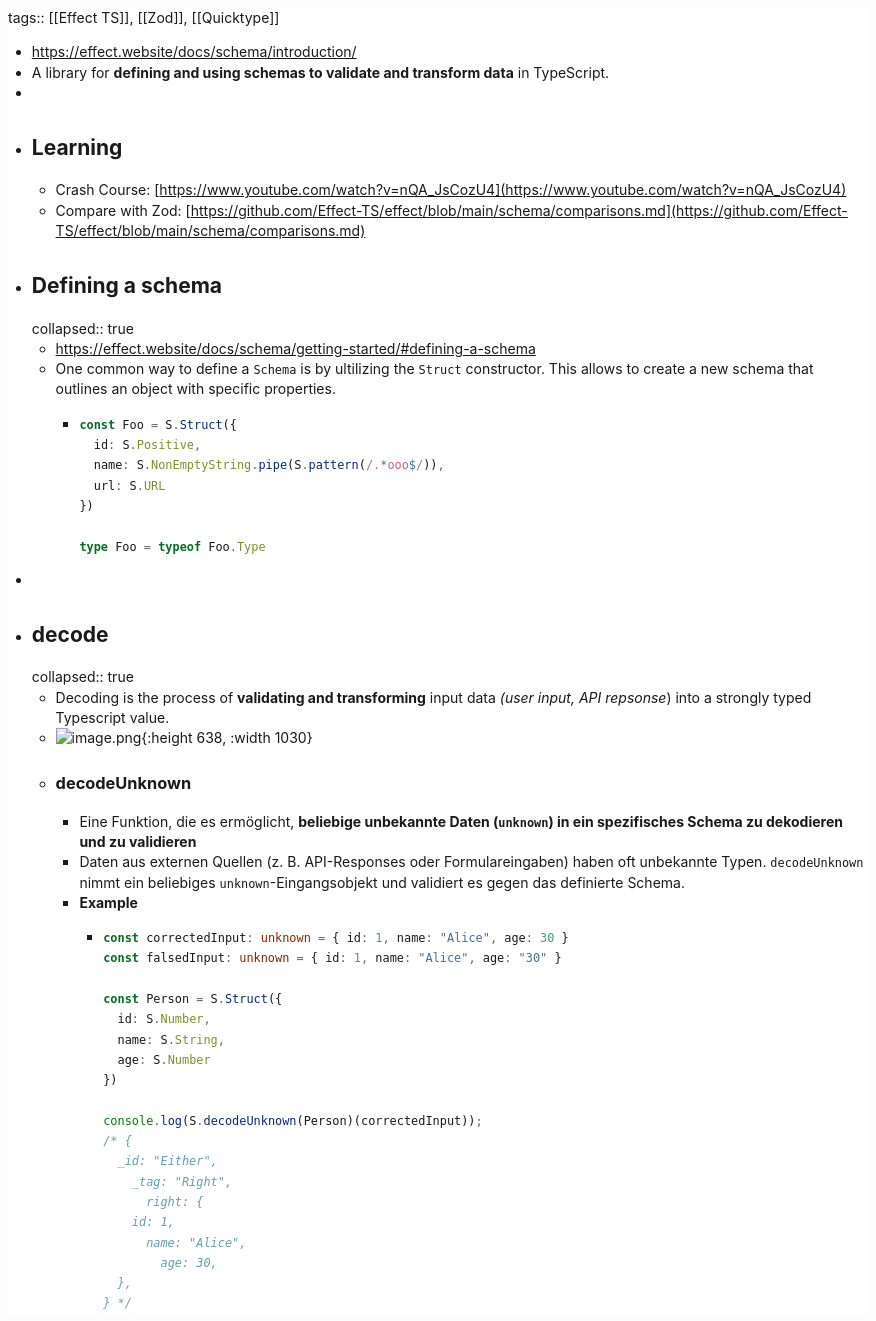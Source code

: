 tags:: [[Effect TS]], [[Zod]], [[Quicktype]]

- https://effect.website/docs/schema/introduction/
- A library for **defining and using schemas to validate and transform data** in TypeScript.
-
- ## Learning
	- Crash Course: [https://www.youtube.com/watch?v=nQA_JsCozU4](https://www.youtube.com/watch?v=nQA_JsCozU4)
	- Compare with Zod: [https://github.com/Effect-TS/effect/blob/main/schema/comparisons.md](https://github.com/Effect-TS/effect/blob/main/schema/comparisons.md)
- ## Defining a schema
  collapsed:: true
	- https://effect.website/docs/schema/getting-started/#defining-a-schema
	- One common way to define a `Schema` is by ultilizing the `Struct` constructor. This allows to create a new schema that outlines an object with specific properties.
		- ```ts
		  const Foo = S.Struct({
		    id: S.Positive,
		    name: S.NonEmptyString.pipe(S.pattern(/.*ooo$/)),
		    url: S.URL
		  })
		  
		  type Foo = typeof Foo.Type
		  ```
-
- ## decode
  collapsed:: true
	- Decoding is the process of **validating and transforming** input data *(user input, API repsonse*) into a strongly typed Typescript value.
	- ![image.png](../assets/image_1742372237851_0.png){:height 638, :width 1030}
	- ### decodeUnknown
		- Eine Funktion, die es ermöglicht, **beliebige unbekannte Daten (`unknown`) in ein spezifisches Schema zu dekodieren und zu validieren**
		- Daten aus externen Quellen (z. B. API-Responses oder Formulareingaben) haben oft unbekannte Typen. `decodeUnknown` nimmt ein beliebiges `unknown`-Eingangsobjekt und validiert es gegen das definierte Schema.
		- **Example**
			- ```ts
			  const correctedInput: unknown = { id: 1, name: "Alice", age: 30 }
			  const falsedInput: unknown = { id: 1, name: "Alice", age: "30" }
			  
			  const Person = S.Struct({
			    id: S.Number,
			    name: S.String,
			    age: S.Number
			  })
			  
			  console.log(S.decodeUnknown(Person)(correctedInput));
			  /* {
			    _id: "Either",
			      _tag: "Right",
			        right: {
			      id: 1,
			        name: "Alice",
			          age: 30,
			    },
			  } */
			  